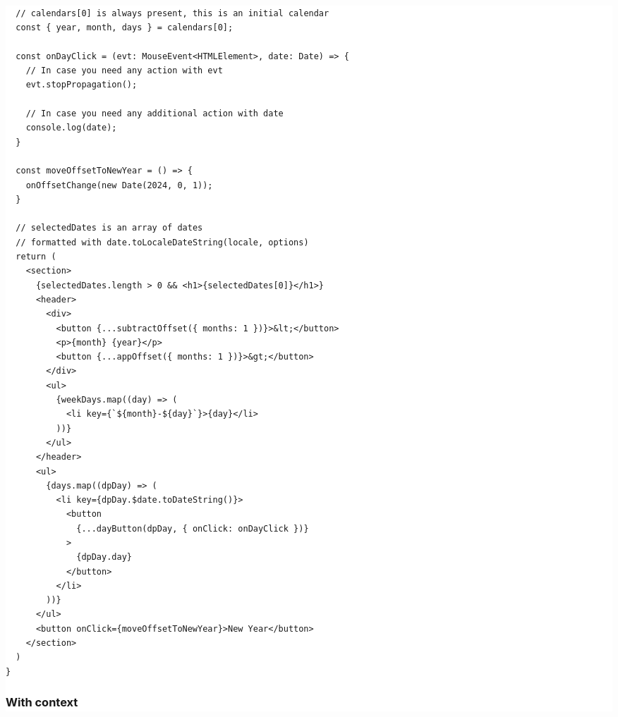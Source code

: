 ```tsx
  // calendars[0] is always present, this is an initial calendar
  const { year, month, days } = calendars[0];

  const onDayClick = (evt: MouseEvent<HTMLElement>, date: Date) => {
    // In case you need any action with evt
    evt.stopPropagation();

    // In case you need any additional action with date
    console.log(date);
  }

  const moveOffsetToNewYear = () => {
    onOffsetChange(new Date(2024, 0, 1));
  }

  // selectedDates is an array of dates
  // formatted with date.toLocaleDateString(locale, options)
  return (
    <section>
      {selectedDates.length > 0 && <h1>{selectedDates[0]}</h1>}
      <header>
        <div>
          <button {...subtractOffset({ months: 1 })}>&lt;</button>
          <p>{month} {year}</p>
          <button {...appOffset({ months: 1 })}>&gt;</button>
        </div>
        <ul>
          {weekDays.map((day) => (
            <li key={`${month}-${day}`}>{day}</li>
          ))}
        </ul>
      </header>
      <ul>
        {days.map((dpDay) => (
          <li key={dpDay.$date.toDateString()}>
            <button
              {...dayButton(dpDay, { onClick: onDayClick })}
            >
              {dpDay.day}
            </button>
          </li>
        ))}
      </ul>
      <button onClick={moveOffsetToNewYear}>New Year</button>
    </section>
  )
}
```

### With context
